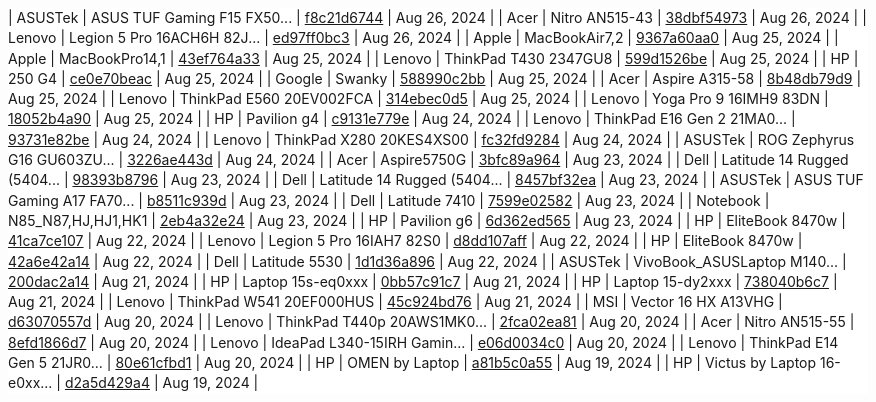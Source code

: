 | ASUSTek       | ASUS TUF Gaming F15 FX50... | [f8c21d6744](https://linux-hardware.org/?probe=f8c21d6744) | Aug 26, 2024 |
| Acer          | Nitro AN515-43              | [38dbf54973](https://linux-hardware.org/?probe=38dbf54973) | Aug 26, 2024 |
| Lenovo        | Legion 5 Pro 16ACH6H 82J... | [ed97ff0bc3](https://linux-hardware.org/?probe=ed97ff0bc3) | Aug 26, 2024 |
| Apple         | MacBookAir7,2               | [9367a60aa0](https://linux-hardware.org/?probe=9367a60aa0) | Aug 25, 2024 |
| Apple         | MacBookPro14,1              | [43ef764a33](https://linux-hardware.org/?probe=43ef764a33) | Aug 25, 2024 |
| Lenovo        | ThinkPad T430 2347GU8       | [599d1526be](https://linux-hardware.org/?probe=599d1526be) | Aug 25, 2024 |
| HP            | 250 G4                      | [ce0e70beac](https://linux-hardware.org/?probe=ce0e70beac) | Aug 25, 2024 |
| Google        | Swanky                      | [588990c2bb](https://linux-hardware.org/?probe=588990c2bb) | Aug 25, 2024 |
| Acer          | Aspire A315-58              | [8b48db79d9](https://linux-hardware.org/?probe=8b48db79d9) | Aug 25, 2024 |
| Lenovo        | ThinkPad E560 20EV002FCA    | [314ebec0d5](https://linux-hardware.org/?probe=314ebec0d5) | Aug 25, 2024 |
| Lenovo        | Yoga Pro 9 16IMH9 83DN      | [18052b4a90](https://linux-hardware.org/?probe=18052b4a90) | Aug 25, 2024 |
| HP            | Pavilion g4                 | [c9131e779e](https://linux-hardware.org/?probe=c9131e779e) | Aug 24, 2024 |
| Lenovo        | ThinkPad E16 Gen 2 21MA0... | [93731e82be](https://linux-hardware.org/?probe=93731e82be) | Aug 24, 2024 |
| Lenovo        | ThinkPad X280 20KES4XS00    | [fc32fd9284](https://linux-hardware.org/?probe=fc32fd9284) | Aug 24, 2024 |
| ASUSTek       | ROG Zephyrus G16 GU603ZU... | [3226ae443d](https://linux-hardware.org/?probe=3226ae443d) | Aug 24, 2024 |
| Acer          | Aspire5750G                 | [3bfc89a964](https://linux-hardware.org/?probe=3bfc89a964) | Aug 23, 2024 |
| Dell          | Latitude 14 Rugged (5404... | [98393b8796](https://linux-hardware.org/?probe=98393b8796) | Aug 23, 2024 |
| Dell          | Latitude 14 Rugged (5404... | [8457bf32ea](https://linux-hardware.org/?probe=8457bf32ea) | Aug 23, 2024 |
| ASUSTek       | ASUS TUF Gaming A17 FA70... | [b8511c939d](https://linux-hardware.org/?probe=b8511c939d) | Aug 23, 2024 |
| Dell          | Latitude 7410               | [7599e02582](https://linux-hardware.org/?probe=7599e02582) | Aug 23, 2024 |
| Notebook      | N85_N87,HJ,HJ1,HK1          | [2eb4a32e24](https://linux-hardware.org/?probe=2eb4a32e24) | Aug 23, 2024 |
| HP            | Pavilion g6                 | [6d362ed565](https://linux-hardware.org/?probe=6d362ed565) | Aug 23, 2024 |
| HP            | EliteBook 8470w             | [41ca7ce107](https://linux-hardware.org/?probe=41ca7ce107) | Aug 22, 2024 |
| Lenovo        | Legion 5 Pro 16IAH7 82S0    | [d8dd107aff](https://linux-hardware.org/?probe=d8dd107aff) | Aug 22, 2024 |
| HP            | EliteBook 8470w             | [42a6e42a14](https://linux-hardware.org/?probe=42a6e42a14) | Aug 22, 2024 |
| Dell          | Latitude 5530               | [1d1d36a896](https://linux-hardware.org/?probe=1d1d36a896) | Aug 22, 2024 |
| ASUSTek       | VivoBook_ASUSLaptop M140... | [200dac2a14](https://linux-hardware.org/?probe=200dac2a14) | Aug 21, 2024 |
| HP            | Laptop 15s-eq0xxx           | [0bb57c91c7](https://linux-hardware.org/?probe=0bb57c91c7) | Aug 21, 2024 |
| HP            | Laptop 15-dy2xxx            | [738040b6c7](https://linux-hardware.org/?probe=738040b6c7) | Aug 21, 2024 |
| Lenovo        | ThinkPad W541 20EF000HUS    | [45c924bd76](https://linux-hardware.org/?probe=45c924bd76) | Aug 21, 2024 |
| MSI           | Vector 16 HX A13VHG         | [d63070557d](https://linux-hardware.org/?probe=d63070557d) | Aug 20, 2024 |
| Lenovo        | ThinkPad T440p 20AWS1MK0... | [2fca02ea81](https://linux-hardware.org/?probe=2fca02ea81) | Aug 20, 2024 |
| Acer          | Nitro AN515-55              | [8efd1866d7](https://linux-hardware.org/?probe=8efd1866d7) | Aug 20, 2024 |
| Lenovo        | IdeaPad L340-15IRH Gamin... | [e06d0034c0](https://linux-hardware.org/?probe=e06d0034c0) | Aug 20, 2024 |
| Lenovo        | ThinkPad E14 Gen 5 21JR0... | [80e61cfbd1](https://linux-hardware.org/?probe=80e61cfbd1) | Aug 20, 2024 |
| HP            | OMEN by Laptop              | [a81b5c0a55](https://linux-hardware.org/?probe=a81b5c0a55) | Aug 19, 2024 |
| HP            | Victus by Laptop 16-e0xx... | [d2a5d429a4](https://linux-hardware.org/?probe=d2a5d429a4) | Aug 19, 2024 |